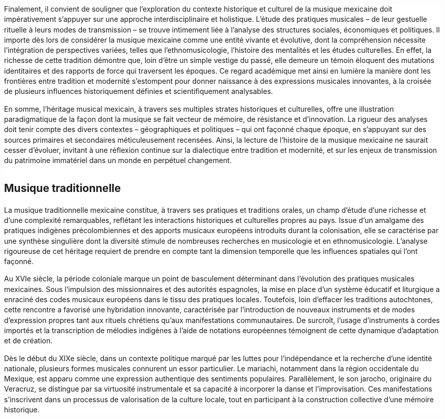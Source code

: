 Finalement, il convient de souligner que l’exploration du contexte historique et culturel de la
musique mexicaine doit impérativement s’appuyer sur une approche interdisciplinaire et holistique.
L’étude des pratiques musicales – de leur gestuelle rituelle à leurs modes de transmission – se
trouve intimement liée à l’analyse des structures sociales, économiques et politiques. Il importe
dès lors de considérer la musique mexicaine comme une entité vivante et évolutive, dont la
compréhension nécessite l’intégration de perspectives variées, telles que l’ethnomusicologie,
l’histoire des mentalités et les études culturelles. En effet, la richesse de cette tradition
démontre que, loin d’être un simple vestige du passé, elle demeure un témoin éloquent des mutations
identitaires et des rapports de force qui traversent les époques. Ce regard académique met ainsi en
lumière la manière dont les frontières entre tradition et modernité s’estompent pour donner
naissance à des expressions musicales innovantes, à la croisée de plusieurs influences
historiquement définies et scientifiquement analysables.

En somme, l’héritage musical mexicain, à travers ses multiples strates historiques et culturelles,
offre une illustration paradigmatique de la façon dont la musique se fait vecteur de mémoire, de
résistance et d’innovation. La rigueur des analyses doit tenir compte des divers contextes –
géographiques et politiques – qui ont façonné chaque époque, en s’appuyant sur des sources primaires
et secondaires méticuleusement recensées. Ainsi, la lecture de l’histoire de la musique mexicaine ne
saurait cesser d’évoluer, invitant à une réflexion continue sur la dialectique entre tradition et
modernité, et sur les enjeux de transmission du patrimoine immatériel dans un monde en perpétuel
changement.

## Musique traditionnelle

La musique traditionnelle mexicaine constitue, à travers ses pratiques et traditions orales, un
champ d’étude d’une richesse et d’une complexité remarquables, reflétant les interactions
historiques et culturelles propres au pays. Issue d’un amalgame des pratiques indigènes
précolombiennes et des apports musicaux européens introduits durant la colonisation, elle se
caractérise par une synthèse singulière dont la diversité stimule de nombreuses recherches en
musicologie et en ethnomusicologie. L’analyse rigoureuse de cet héritage requiert de prendre en
compte tant la dimension temporelle que les influences spatiales qui l’ont façonné.

Au XVIe siècle, la période coloniale marque un point de basculement déterminant dans l’évolution des
pratiques musicales mexicaines. Sous l’impulsion des missionnaires et des autorités espagnoles, la
mise en place d’un système éducatif et liturgique a enraciné des codes musicaux européens dans le
tissu des pratiques locales. Toutefois, loin d’effacer les traditions autochtones, cette rencontre a
favorisé une hybridation innovante, caractérisée par l’introduction de nouveaux instruments et de
modes d’expression propres tant aux rituels chrétiens qu’aux manifestations communautaires. De
surcroît, l’usage d’instruments à cordes importés et la transcription de mélodies indigènes à l’aide
de notations européennes témoignent de cette dynamique d’adaptation et de création.

Dès le début du XIXe siècle, dans un contexte politique marqué par les luttes pour l’indépendance et
la recherche d’une identité nationale, plusieurs formes musicales connurent un essor particulier. Le
mariachi, notamment dans la région occidentale du Mexique, est apparu comme une expression
authentique des sentiments populaires. Parallèlement, le son jarocho, originaire du Veracruz, se
distingue par sa virtuosité instrumentale et sa capacité à incorporer la danse et l’improvisation.
Ces manifestations s’inscrivent dans un processus de valorisation de la culture locale, tout en
participant à la construction collective d’une mémoire historique.
